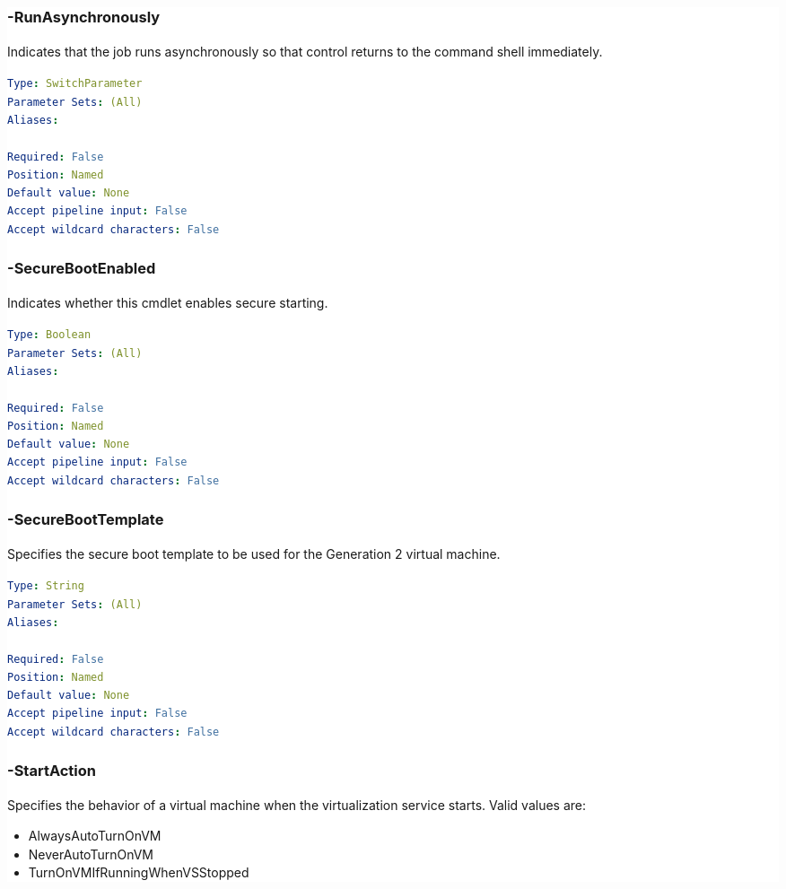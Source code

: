 ### -RunAsynchronously
Indicates that the job runs asynchronously so that control returns to the command shell immediately.

```yaml
Type: SwitchParameter
Parameter Sets: (All)
Aliases: 

Required: False
Position: Named
Default value: None
Accept pipeline input: False
Accept wildcard characters: False
```

### -SecureBootEnabled
Indicates whether this cmdlet enables secure starting.

```yaml
Type: Boolean
Parameter Sets: (All)
Aliases: 

Required: False
Position: Named
Default value: None
Accept pipeline input: False
Accept wildcard characters: False
```

### -SecureBootTemplate
Specifies the secure boot template to be used for the Generation 2 virtual machine.

```yaml
Type: String
Parameter Sets: (All)
Aliases: 

Required: False
Position: Named
Default value: None
Accept pipeline input: False
Accept wildcard characters: False
```

### -StartAction
Specifies the behavior of a virtual machine when the virtualization service starts. 
Valid values are: 

- AlwaysAutoTurnOnVM 
- NeverAutoTurnOnVM 
- TurnOnVMIfRunningWhenVSStopped
